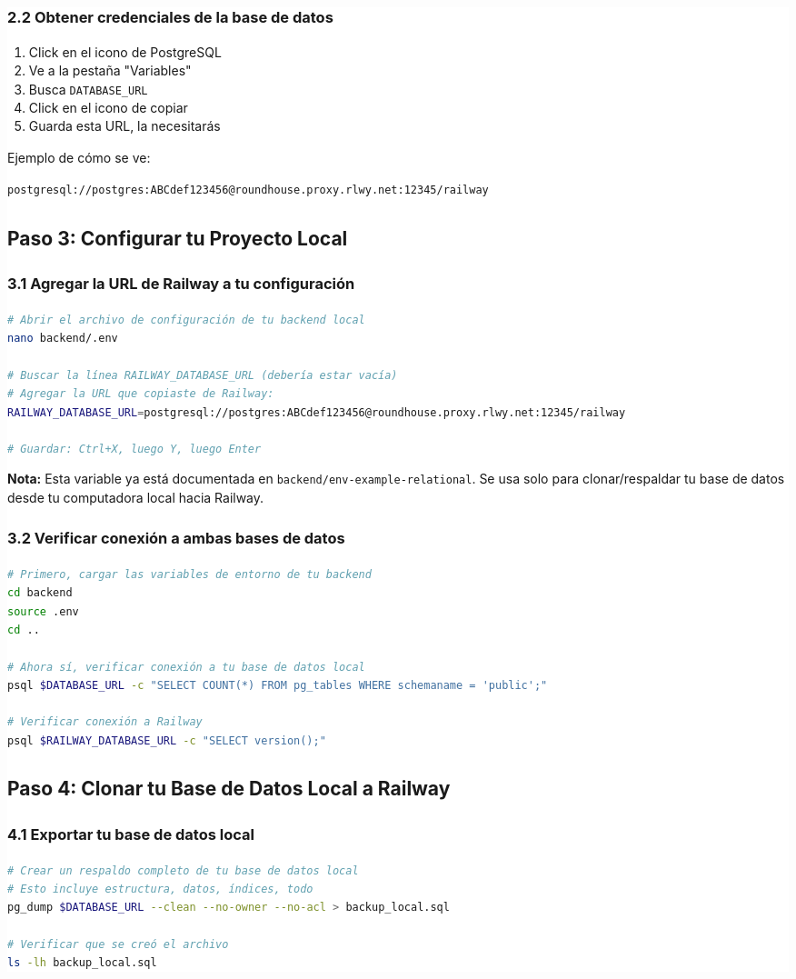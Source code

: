 ### 2.2 Obtener credenciales de la base de datos

1. Click en el icono de PostgreSQL
2. Ve a la pestaña "Variables"
3. Busca `DATABASE_URL`
4. Click en el icono de copiar
5. Guarda esta URL, la necesitarás

Ejemplo de cómo se ve:
```
postgresql://postgres:ABCdef123456@roundhouse.proxy.rlwy.net:12345/railway
```

## Paso 3: Configurar tu Proyecto Local

### 3.1 Agregar la URL de Railway a tu configuración

```bash
# Abrir el archivo de configuración de tu backend local
nano backend/.env

# Buscar la línea RAILWAY_DATABASE_URL (debería estar vacía)
# Agregar la URL que copiaste de Railway:
RAILWAY_DATABASE_URL=postgresql://postgres:ABCdef123456@roundhouse.proxy.rlwy.net:12345/railway

# Guardar: Ctrl+X, luego Y, luego Enter
```

**Nota:** Esta variable ya está documentada en `backend/env-example-relational`. Se usa solo para clonar/respaldar tu base de datos desde tu computadora local hacia Railway.

### 3.2 Verificar conexión a ambas bases de datos

```bash
# Primero, cargar las variables de entorno de tu backend
cd backend
source .env
cd ..

# Ahora sí, verificar conexión a tu base de datos local
psql $DATABASE_URL -c "SELECT COUNT(*) FROM pg_tables WHERE schemaname = 'public';"

# Verificar conexión a Railway
psql $RAILWAY_DATABASE_URL -c "SELECT version();"
```

## Paso 4: Clonar tu Base de Datos Local a Railway

### 4.1 Exportar tu base de datos local

```bash
# Crear un respaldo completo de tu base de datos local
# Esto incluye estructura, datos, índices, todo
pg_dump $DATABASE_URL --clean --no-owner --no-acl > backup_local.sql

# Verificar que se creó el archivo
ls -lh backup_local.sql
```
